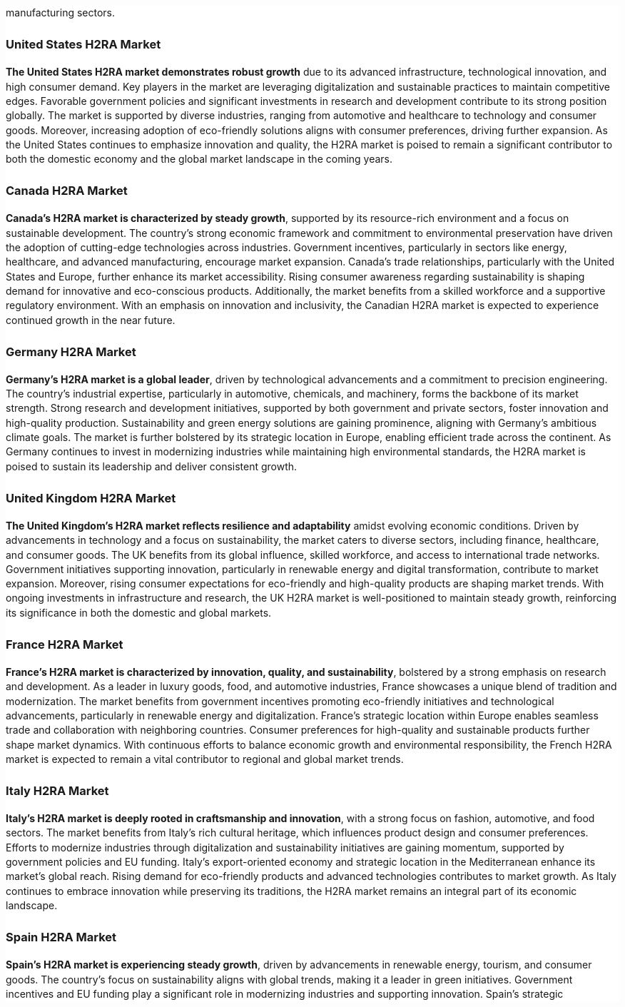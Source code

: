 manufacturing sectors.</span></em></p></blockquote><h3><strong>United States H2RA Market</strong></h3><p><strong>The United States H2RA market demonstrates robust growth</strong> due to its advanced infrastructure, technological innovation, and high consumer demand. Key players in the market are leveraging digitalization and sustainable practices to maintain competitive edges. Favorable government policies and significant investments in research and development contribute to its strong position globally. The market is supported by diverse industries, ranging from automotive and healthcare to technology and consumer goods. Moreover, increasing adoption of eco-friendly solutions aligns with consumer preferences, driving further expansion. As the United States continues to emphasize innovation and quality, the H2RA market is poised to remain a significant contributor to both the domestic economy and the global market landscape in the coming years.</p><h3><strong>Canada H2RA Market</strong></h3><p><strong>Canada&rsquo;s H2RA market is characterized by steady growth</strong>, supported by its resource-rich environment and a focus on sustainable development. The country&rsquo;s strong economic framework and commitment to environmental preservation have driven the adoption of cutting-edge technologies across industries. Government incentives, particularly in sectors like energy, healthcare, and advanced manufacturing, encourage market expansion. Canada&rsquo;s trade relationships, particularly with the United States and Europe, further enhance its market accessibility. Rising consumer awareness regarding sustainability is shaping demand for innovative and eco-conscious products. Additionally, the market benefits from a skilled workforce and a supportive regulatory environment. With an emphasis on innovation and inclusivity, the Canadian H2RA market is expected to experience continued growth in the near future.</p><h3><strong>Germany H2RA Market</strong></h3><p><strong>Germany&rsquo;s H2RA market is a global leader</strong>, driven by technological advancements and a commitment to precision engineering. The country&rsquo;s industrial expertise, particularly in automotive, chemicals, and machinery, forms the backbone of its market strength. Strong research and development initiatives, supported by both government and private sectors, foster innovation and high-quality production. Sustainability and green energy solutions are gaining prominence, aligning with Germany&rsquo;s ambitious climate goals. The market is further bolstered by its strategic location in Europe, enabling efficient trade across the continent. As Germany continues to invest in modernizing industries while maintaining high environmental standards, the H2RA market is poised to sustain its leadership and deliver consistent growth.</p><h3><strong>United Kingdom H2RA Market</strong></h3><p><strong>The United Kingdom&rsquo;s H2RA market reflects resilience and adaptability</strong> amidst evolving economic conditions. Driven by advancements in technology and a focus on sustainability, the market caters to diverse sectors, including finance, healthcare, and consumer goods. The UK benefits from its global influence, skilled workforce, and access to international trade networks. Government initiatives supporting innovation, particularly in renewable energy and digital transformation, contribute to market expansion. Moreover, rising consumer expectations for eco-friendly and high-quality products are shaping market trends. With ongoing investments in infrastructure and research, the UK H2RA market is well-positioned to maintain steady growth, reinforcing its significance in both the domestic and global markets.</p><h3><strong>France H2RA Market</strong></h3><p><strong>France&rsquo;s H2RA market is characterized by innovation, quality, and sustainability</strong>, bolstered by a strong emphasis on research and development. As a leader in luxury goods, food, and automotive industries, France showcases a unique blend of tradition and modernization. The market benefits from government incentives promoting eco-friendly initiatives and technological advancements, particularly in renewable energy and digitalization. France&rsquo;s strategic location within Europe enables seamless trade and collaboration with neighboring countries. Consumer preferences for high-quality and sustainable products further shape market dynamics. With continuous efforts to balance economic growth and environmental responsibility, the French H2RA market is expected to remain a vital contributor to regional and global market trends.</p><h3><strong>Italy H2RA Market</strong></h3><p><strong>Italy&rsquo;s H2RA market is deeply rooted in craftsmanship and innovation</strong>, with a strong focus on fashion, automotive, and food sectors. The market benefits from Italy&rsquo;s rich cultural heritage, which influences product design and consumer preferences. Efforts to modernize industries through digitalization and sustainability initiatives are gaining momentum, supported by government policies and EU funding. Italy&rsquo;s export-oriented economy and strategic location in the Mediterranean enhance its market&rsquo;s global reach. Rising demand for eco-friendly products and advanced technologies contributes to market growth. As Italy continues to embrace innovation while preserving its traditions, the H2RA market remains an integral part of its economic landscape.</p><h3><strong>Spain H2RA Market</strong></h3><p><strong>Spain&rsquo;s H2RA market is experiencing steady growth</strong>, driven by advancements in renewable energy, tourism, and consumer goods. The country&rsquo;s focus on sustainability aligns with global trends, making it a leader in green initiatives. Government incentives and EU funding play a significant role in modernizing industries and supporting innovation. Spain&rsquo;s strategic